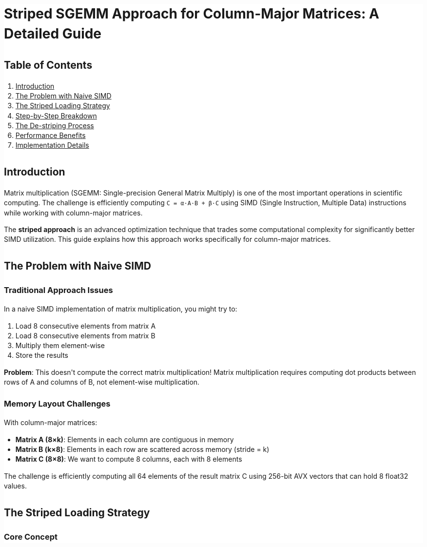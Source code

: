 # Striped SGEMM Approach for Column-Major Matrices: A Detailed Guide

## Table of Contents

1. [Introduction](#introduction)
2. [The Problem with Naive SIMD](#the-problem-with-naive-simd)
3. [The Striped Loading Strategy](#the-striped-loading-strategy)
4. [Step-by-Step Breakdown](#step-by-step-breakdown)
5. [The De-striping Process](#the-de-striping-process)
6. [Performance Benefits](#performance-benefits)
7. [Implementation Details](#implementation-details)

## Introduction

Matrix multiplication (SGEMM: Single-precision General Matrix Multiply) is one of the most important operations in scientific computing. The challenge is efficiently computing `C = α·A·B + β·C` using SIMD (Single Instruction, Multiple Data) instructions while working with column-major matrices.

The **striped approach** is an advanced optimization technique that trades some computational complexity for significantly better SIMD utilization. This guide explains how this approach works specifically for column-major matrices.

## The Problem with Naive SIMD

### Traditional Approach Issues

In a naive SIMD implementation of matrix multiplication, you might try to:

1. Load 8 consecutive elements from matrix A
2. Load 8 consecutive elements from matrix B
3. Multiply them element-wise
4. Store the results

**Problem**: This doesn't compute the correct matrix multiplication! Matrix multiplication requires computing dot products between rows of A and columns of B, not element-wise multiplication.

### Memory Layout Challenges

With column-major matrices:

- **Matrix A (8×k)**: Elements in each column are contiguous in memory
- **Matrix B (k×8)**: Elements in each row are scattered across memory (stride = k)
- **Matrix C (8×8)**: We want to compute 8 columns, each with 8 elements

The challenge is efficiently computing all 64 elements of the result matrix C using 256-bit AVX vectors that can hold 8 float32 values.

## The Striped Loading Strategy

### Core Concept
